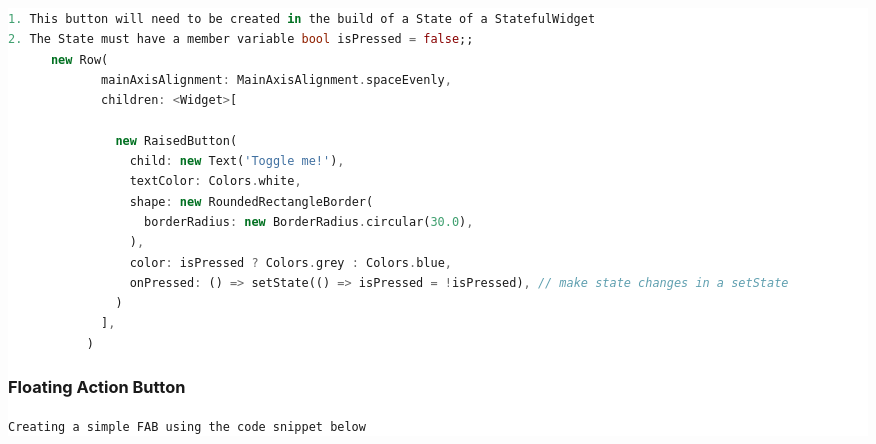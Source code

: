    ```dart
   1. This button will need to be created in the build of a State of a StatefulWidget
   2. The State must have a member variable bool isPressed = false;;
         new Row(
                mainAxisAlignment: MainAxisAlignment.spaceEvenly,
                children: <Widget>[
                  
                  new RaisedButton(
                    child: new Text('Toggle me!'),
                    textColor: Colors.white,
                    shape: new RoundedRectangleBorder(
                      borderRadius: new BorderRadius.circular(30.0),
                    ),
                    color: isPressed ? Colors.grey : Colors.blue,
                    onPressed: () => setState(() => isPressed = !isPressed), // make state changes in a setState
                  )
                ],
              )
 ```
 
  ###  Floating Action Button
    Creating a simple FAB using the code snippet below
    